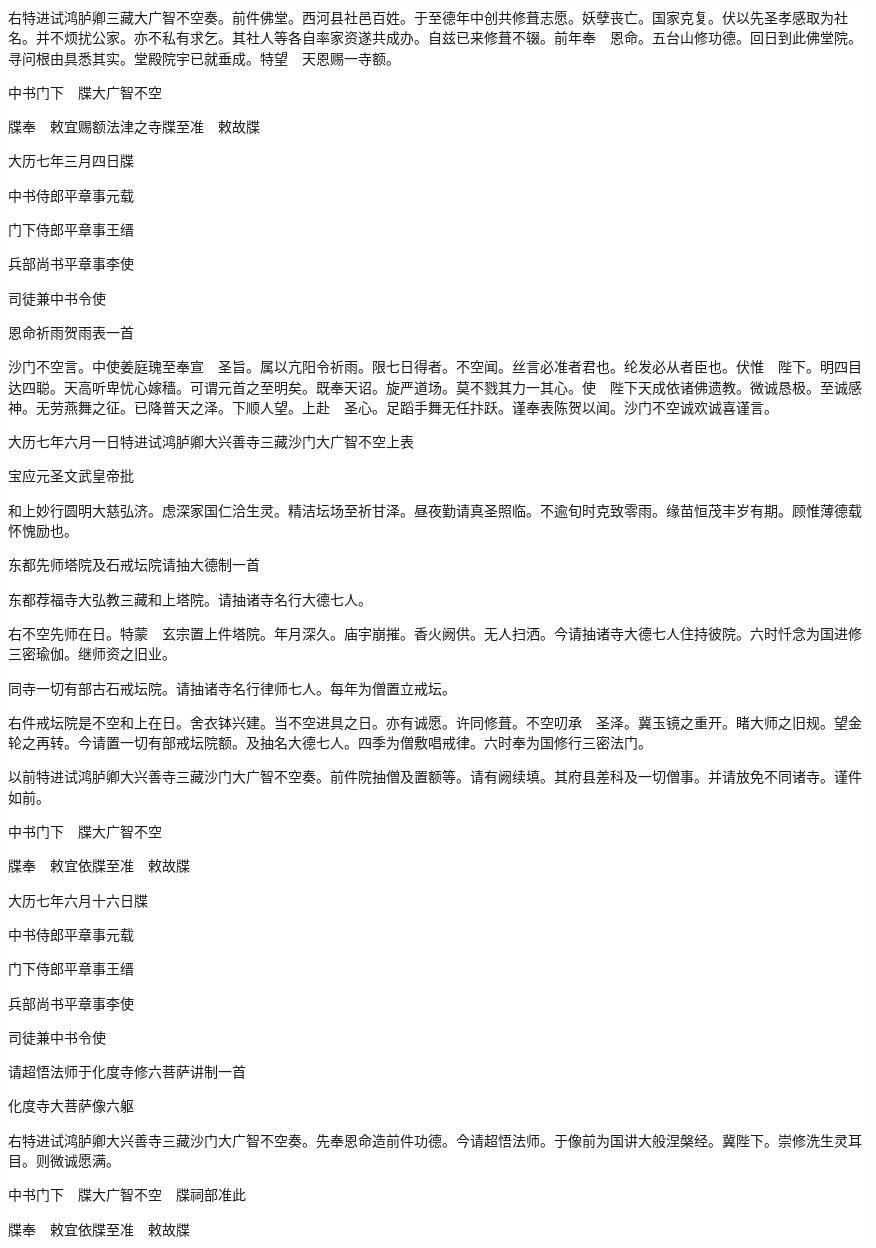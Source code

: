 右特进试鸿胪卿三藏大广智不空奏。前件佛堂。西河县社邑百姓。于至德年中创共修葺志愿。妖孽丧亡。国家克复。伏以先圣孝感取为社名。并不烦扰公家。亦不私有求乞。其社人等各自率家资遂共成办。自兹已来修葺不辍。前年奉　恩命。五台山修功德。回日到此佛堂院。寻问根由具悉其实。堂殿院宇已就垂成。特望　天恩赐一寺额。  

中书门下　牒大广智不空  

牒奉　敕宜赐额法津之寺牒至准　敕故牒  

大历七年三月四日牒  

中书侍郎平章事元载  

门下侍郎平章事王缙  

兵部尚书平章事李使  

司徒兼中书令使  

恩命祈雨贺雨表一首  

沙门不空言。中使姜庭瑰至奉宣　圣旨。属以亢阳令祈雨。限七日得者。不空闻。丝言必准者君也。纶发必从者臣也。伏惟　陛下。明四目达四聪。天高听卑忧心嫁穑。可谓元首之至明矣。既奉天诏。旋严道场。莫不戮其力一其心。使　陛下天成依诸佛遗教。微诚恳极。至诚感神。无劳燕舞之征。已降普天之泽。下顺人望。上赴　圣心。足蹈手舞无任抃跃。谨奉表陈贺以闻。沙门不空诚欢诚喜谨言。  

大历七年六月一日特进试鸿胪卿大兴善寺三藏沙门大广智不空上表  

宝应元圣文武皇帝批  

和上妙行圆明大慈弘济。虑深家国仁洽生灵。精洁坛场至祈甘泽。昼夜勤请真圣照临。不逾旬时克致零雨。缘苗恒茂丰岁有期。顾惟薄德载怀愧励也。  

东都先师塔院及石戒坛院请抽大德制一首  

东都荐福寺大弘教三藏和上塔院。请抽诸寺名行大德七人。  

右不空先师在日。特蒙　玄宗置上件塔院。年月深久。庙宇崩摧。香火阙供。无人扫洒。今请抽诸寺大德七人住持彼院。六时忏念为国进修三密瑜伽。继师资之旧业。  

同寺一切有部古石戒坛院。请抽诸寺名行律师七人。每年为僧置立戒坛。  

右件戒坛院是不空和上在日。舍衣钵兴建。当不空进具之日。亦有诚愿。许同修葺。不空叨承　圣泽。冀玉镜之重开。睹大师之旧规。望金轮之再转。今请置一切有部戒坛院额。及抽名大德七人。四季为僧敷唱戒律。六时奉为国修行三密法门。  

以前特进试鸿胪卿大兴善寺三藏沙门大广智不空奏。前件院抽僧及置额等。请有阙续填。其府县差科及一切僧事。并请放免不同诸寺。谨件如前。  

中书门下　牒大广智不空  

牒奉　敕宜依牒至准　敕故牒  

大历七年六月十六日牒  

中书侍郎平章事元载  

门下侍郎平章事王缙  

兵部尚书平章事李使  

司徒兼中书令使  

请超悟法师于化度寺修六菩萨讲制一首  

化度寺大菩萨像六躯  

右特进试鸿胪卿大兴善寺三藏沙门大广智不空奏。先奉恩命造前件功德。今请超悟法师。于像前为国讲大般涅槃经。冀陛下。崇修洗生灵耳目。则微诚愿满。  

中书门下　牒大广智不空　牒祠部准此  

牒奉　敕宜依牒至准　敕故牒  
